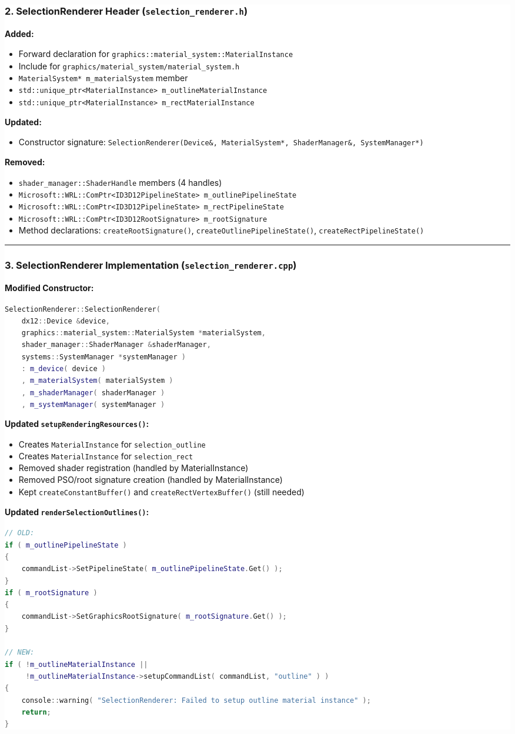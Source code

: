 
### 2. SelectionRenderer Header (`selection_renderer.h`)

**Added:**
- Forward declaration for `graphics::material_system::MaterialInstance`
- Include for `graphics/material_system/material_system.h`
- `MaterialSystem* m_materialSystem` member
- `std::unique_ptr<MaterialInstance> m_outlineMaterialInstance`
- `std::unique_ptr<MaterialInstance> m_rectMaterialInstance`

**Updated:**
- Constructor signature: `SelectionRenderer(Device&, MaterialSystem*, ShaderManager&, SystemManager*)`

**Removed:**
- `shader_manager::ShaderHandle` members (4 handles)
- `Microsoft::WRL::ComPtr<ID3D12PipelineState> m_outlinePipelineState`
- `Microsoft::WRL::ComPtr<ID3D12PipelineState> m_rectPipelineState`
- `Microsoft::WRL::ComPtr<ID3D12RootSignature> m_rootSignature`
- Method declarations: `createRootSignature()`, `createOutlinePipelineState()`, `createRectPipelineState()`

---

### 3. SelectionRenderer Implementation (`selection_renderer.cpp`)

**Modified Constructor:**
```cpp
SelectionRenderer::SelectionRenderer(
    dx12::Device &device,
    graphics::material_system::MaterialSystem *materialSystem,
    shader_manager::ShaderManager &shaderManager,
    systems::SystemManager *systemManager )
    : m_device( device )
    , m_materialSystem( materialSystem )
    , m_shaderManager( shaderManager )
    , m_systemManager( systemManager )
```

**Updated `setupRenderingResources()`:**
- Creates `MaterialInstance` for `selection_outline`
- Creates `MaterialInstance` for `selection_rect`
- Removed shader registration (handled by MaterialInstance)
- Removed PSO/root signature creation (handled by MaterialInstance)
- Kept `createConstantBuffer()` and `createRectVertexBuffer()` (still needed)

**Updated `renderSelectionOutlines()`:**
```cpp
// OLD:
if ( m_outlinePipelineState )
{
    commandList->SetPipelineState( m_outlinePipelineState.Get() );
}
if ( m_rootSignature )
{
    commandList->SetGraphicsRootSignature( m_rootSignature.Get() );
}

// NEW:
if ( !m_outlineMaterialInstance || 
     !m_outlineMaterialInstance->setupCommandList( commandList, "outline" ) )
{
    console::warning( "SelectionRenderer: Failed to setup outline material instance" );
    return;
}
```